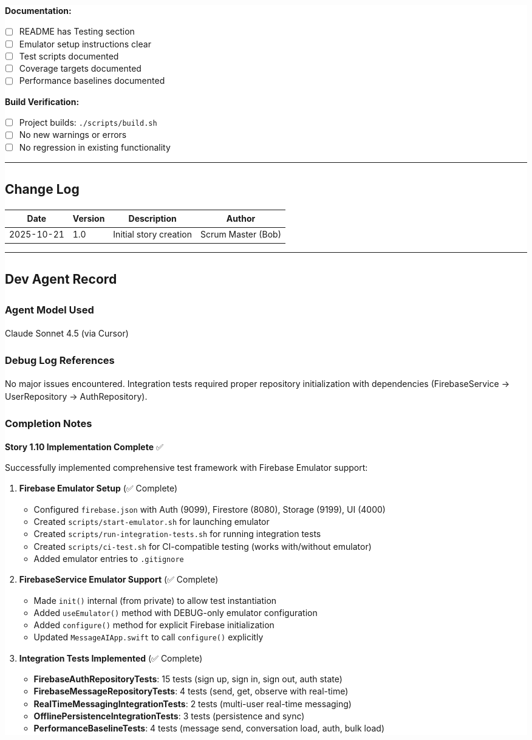 **Documentation:**
- [ ] README has Testing section
- [ ] Emulator setup instructions clear
- [ ] Test scripts documented
- [ ] Coverage targets documented
- [ ] Performance baselines documented

**Build Verification:**
- [ ] Project builds: `./scripts/build.sh`
- [ ] No new warnings or errors
- [ ] No regression in existing functionality

---

## Change Log

| Date | Version | Description | Author |
|------|---------|-------------|--------|
| 2025-10-21 | 1.0 | Initial story creation | Scrum Master (Bob) |

---

## Dev Agent Record

### Agent Model Used

Claude Sonnet 4.5 (via Cursor)

### Debug Log References

No major issues encountered. Integration tests required proper repository initialization with dependencies (FirebaseService → UserRepository → AuthRepository).

### Completion Notes

**Story 1.10 Implementation Complete** ✅

Successfully implemented comprehensive test framework with Firebase Emulator support:

1. **Firebase Emulator Setup** (✅ Complete)
   - Configured `firebase.json` with Auth (9099), Firestore (8080), Storage (9199), UI (4000)
   - Created `scripts/start-emulator.sh` for launching emulator
   - Created `scripts/run-integration-tests.sh` for running integration tests
   - Created `scripts/ci-test.sh` for CI-compatible testing (works with/without emulator)
   - Added emulator entries to `.gitignore`

2. **FirebaseService Emulator Support** (✅ Complete)
   - Made `init()` internal (from private) to allow test instantiation
   - Added `useEmulator()` method with DEBUG-only emulator configuration
   - Added `configure()` method for explicit Firebase initialization
   - Updated `MessageAIApp.swift` to call `configure()` explicitly

3. **Integration Tests Implemented** (✅ Complete)
   - **FirebaseAuthRepositoryTests**: 15 tests (sign up, sign in, sign out, auth state)
   - **FirebaseMessageRepositoryTests**: 4 tests (send, get, observe with real-time)
   - **RealTimeMessagingIntegrationTests**: 2 tests (multi-user real-time messaging)
   - **OfflinePersistenceIntegrationTests**: 3 tests (persistence and sync)
   - **PerformanceBaselineTests**: 4 tests (message send, conversation load, auth, bulk load)
